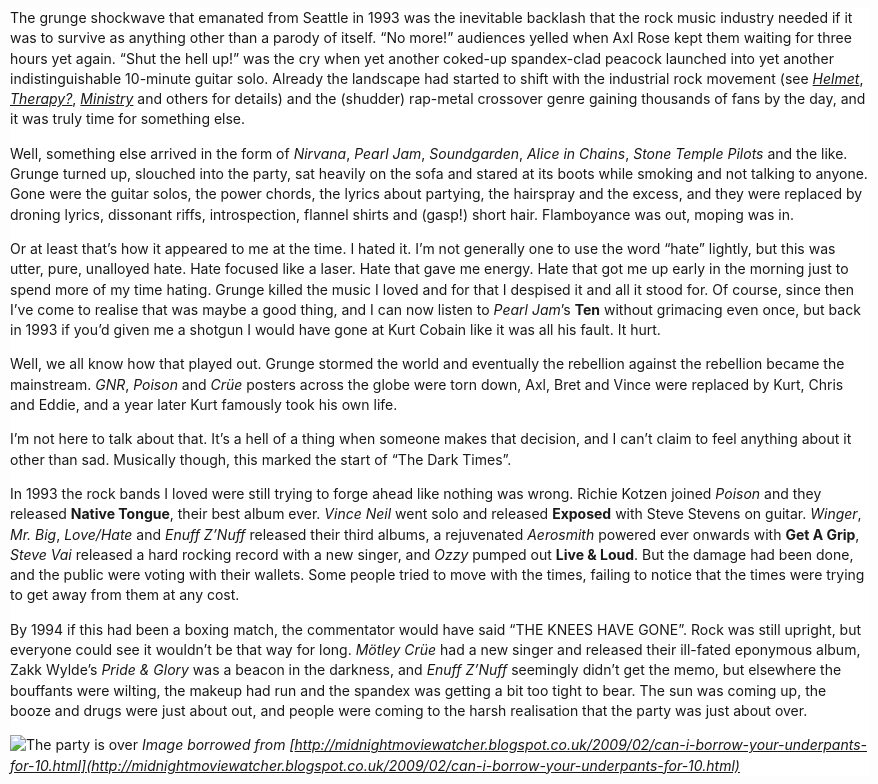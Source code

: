 The grunge shockwave that emanated from Seattle in 1993 was the inevitable backlash that the rock music industry needed if it was to survive as anything other than a parody of itself. “No more!” audiences yelled when Axl Rose kept them waiting for three hours yet again. “Shut the hell up!” was the cry when yet another coked-up spandex-clad peacock launched into yet another indistinguishable 10-minute guitar solo. Already the landscape had started to shift with the industrial rock movement (see [*Helmet*](http://en.wikipedia.org/wiki/Helmet_%28band%29), [*Therapy?*](http://en.wikipedia.org/wiki/Therapy%3F), [*Ministry*](http://en.wikipedia.org/wiki/Ministry_%28band%29) and others for details) and the (shudder) rap-metal crossover genre gaining thousands of fans by the day, and it was truly time for something else.

Well, something else arrived in the form of *Nirvana*, *Pearl Jam*, *Soundgarden*, *Alice in Chains*, *Stone Temple Pilots* and the like. Grunge turned up, slouched into the party, sat heavily on the sofa and stared at its boots while smoking and not talking to anyone. Gone were the guitar solos, the power chords, the lyrics about partying, the hairspray and the excess, and they were replaced by droning lyrics, dissonant riffs, introspection, flannel shirts and (gasp!) short hair. Flamboyance was out, moping was in.

Or at least that’s how it appeared to me at the time. I hated it. I’m not generally one to use the word “hate” lightly, but this was utter, pure, unalloyed hate. Hate focused like a laser. Hate that gave me energy. Hate that got me up early in the morning just to spend more of my time hating. Grunge killed the music I loved and for that I despised it and all it stood for. Of course, since then I’ve come to realise that was maybe a good thing, and I can now listen to *Pearl Jam*’s **Ten** without grimacing even once, but back in 1993 if you’d given me a shotgun I would have gone at Kurt Cobain like it was all his fault. It hurt.

Well, we all know how that played out. Grunge stormed the world and eventually the rebellion against the rebellion became the mainstream. *GNR*, *Poison* and *Crüe* posters across the globe were torn down, Axl, Bret and Vince were replaced by Kurt, Chris and Eddie, and a year later Kurt famously took his own life.

I’m not here to talk about that. It’s a hell of a thing when someone makes that decision, and I can’t claim to feel anything about it other than sad. Musically though, this marked the start of “The Dark Times”.

In 1993 the rock bands I loved were still trying to forge ahead like nothing was wrong. Richie Kotzen joined *Poison* and they released **Native Tongue**, their best album ever. *Vince Neil* went solo and released **Exposed** with Steve Stevens on guitar. *Winger*, *Mr. Big*, *Love/Hate* and *Enuff Z’Nuff* released their third albums, a rejuvenated *Aerosmith* powered ever onwards with **Get A Grip**, *Steve Vai* released a hard rocking record with a new singer, and *Ozzy* pumped out **Live & Loud**. But the damage had been done, and the public were voting with their wallets. Some people tried to move with the times, failing to notice that the times were trying to get away from them at any cost.

By 1994 if this had been a boxing match, the commentator would have said “THE KNEES HAVE GONE”. Rock was still upright, but everyone could see it wouldn’t be that way for long. *Mötley Crüe* had a new singer and released their ill-fated eponymous album, Zakk Wylde’s *Pride & Glory* was a beacon in the darkness, and *Enuff Z’Nuff* seemingly didn’t get the memo, but elsewhere the bouffants were wilting, the makeup had run and the spandex was getting a bit too tight to bear. The sun was coming up, the booze and drugs were just about out, and people were coming to the harsh realisation that the party was just about over.

![The party is over](__GHOST_URL__/content/images/2018/02/aftermath.jpg)
*Image borrowed from [http://midnightmoviewatcher.blogspot.co.uk/2009/02/can-i-borrow-your-underpants-for-10.html](http://midnightmoviewatcher.blogspot.co.uk/2009/02/can-i-borrow-your-underpants-for-10.html)*
